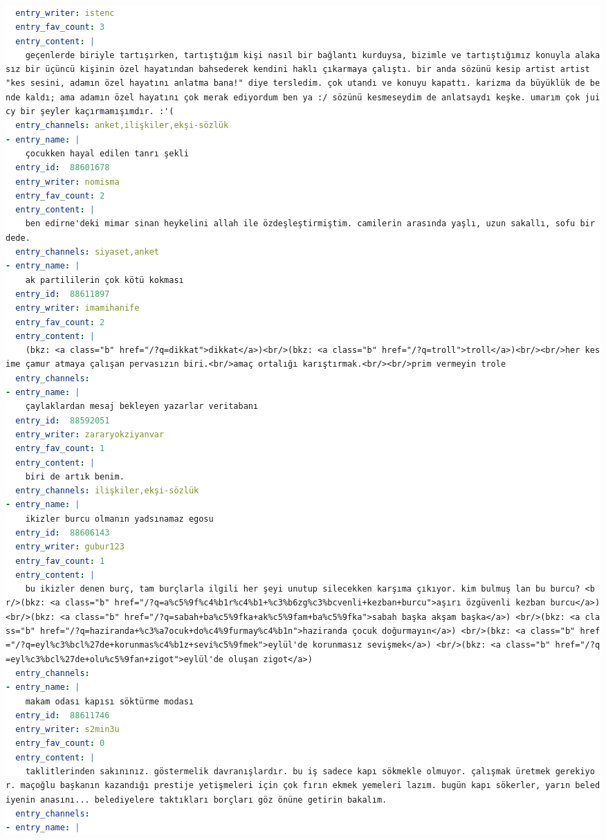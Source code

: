 ```yaml
  entry_writer: istenc
  entry_fav_count: 3
  entry_content: |
    geçenlerde biriyle tartışırken, tartıştığım kişi nasıl bir bağlantı kurduysa, bizimle ve tartıştığımız konuyla alakasız bir üçüncü kişinin özel hayatından bahsederek kendini haklı çıkarmaya çalıştı. bir anda sözünü kesip artist artist "kes sesini, adamın özel hayatını anlatma bana!" diye tersledim. çok utandı ve konuyu kapattı. karizma da büyüklük de bende kaldı; ama adamın özel hayatını çok merak ediyordum ben ya :/ sözünü kesmeseydim de anlatsaydı keşke. umarım çok juicy bir şeyler kaçırmamışımdır. :'(
  entry_channels: anket,ilişkiler,ekşi-sözlük
- entry_name: |
    çocukken hayal edilen tanrı şekli
  entry_id:  88601678
  entry_writer: nomisma
  entry_fav_count: 2
  entry_content: |
    ben edirne'deki mimar sinan heykelini allah ile özdeşleştirmiştim. camilerin arasında yaşlı, uzun sakallı, sofu bir dede.
  entry_channels: siyaset,anket
- entry_name: |
    ak partililerin çok kötü kokması
  entry_id:  88611897
  entry_writer: imamihanife
  entry_fav_count: 2
  entry_content: |
    (bkz: <a class="b" href="/?q=dikkat">dikkat</a>)<br/>(bkz: <a class="b" href="/?q=troll">troll</a>)<br/><br/>her kesime çamur atmaya çalışan pervasızın biri.<br/>amaç ortalığı karıştırmak.<br/><br/>prim vermeyin trole
  entry_channels: 
- entry_name: |
    çaylaklardan mesaj bekleyen yazarlar veritabanı
  entry_id:  88592051
  entry_writer: zararyokziyanvar
  entry_fav_count: 1
  entry_content: |
    biri de artık benim.
  entry_channels: ilişkiler,ekşi-sözlük
- entry_name: |
    ikizler burcu olmanın yadsınamaz egosu
  entry_id:  88606143
  entry_writer: gubur123
  entry_fav_count: 1
  entry_content: |
    bu ikizler denen burç, tam burçlarla ilgili her şeyi unutup silecekken karşıma çıkıyor. kim bulmuş lan bu burcu? <br/>(bkz: <a class="b" href="/?q=a%c5%9f%c4%b1r%c4%b1+%c3%b6zg%c3%bcvenli+kezban+burcu">aşırı özgüvenli kezban burcu</a>)<br/>(bkz: <a class="b" href="/?q=sabah+ba%c5%9fka+ak%c5%9fam+ba%c5%9fka">sabah başka akşam başka</a>) <br/>(bkz: <a class="b" href="/?q=haziranda+%c3%a7ocuk+do%c4%9furmay%c4%b1n">haziranda çocuk doğurmayın</a>) <br/>(bkz: <a class="b" href="/?q=eyl%c3%bcl%27de+korunmas%c4%b1z+sevi%c5%9fmek">eylül'de korunmasız sevişmek</a>) <br/>(bkz: <a class="b" href="/?q=eyl%c3%bcl%27de+olu%c5%9fan+zigot">eylül'de oluşan zigot</a>)
  entry_channels: 
- entry_name: |
    makam odası kapısı söktürme modası
  entry_id:  88611746
  entry_writer: s2min3u
  entry_fav_count: 0
  entry_content: |
    taklitlerinden sakınınız. göstermelik davranışlardır. bu iş sadece kapı sökmekle olmuyor. çalışmak üretmek gerekiyor. maçoğlu başkanın kazandığı prestije yetişmeleri için çok fırın ekmek yemeleri lazım. bugün kapı sökerler, yarın belediyenin anasını... belediyelere taktıkları borçları göz önüne getirin bakalım.
  entry_channels: 
- entry_name: |
```